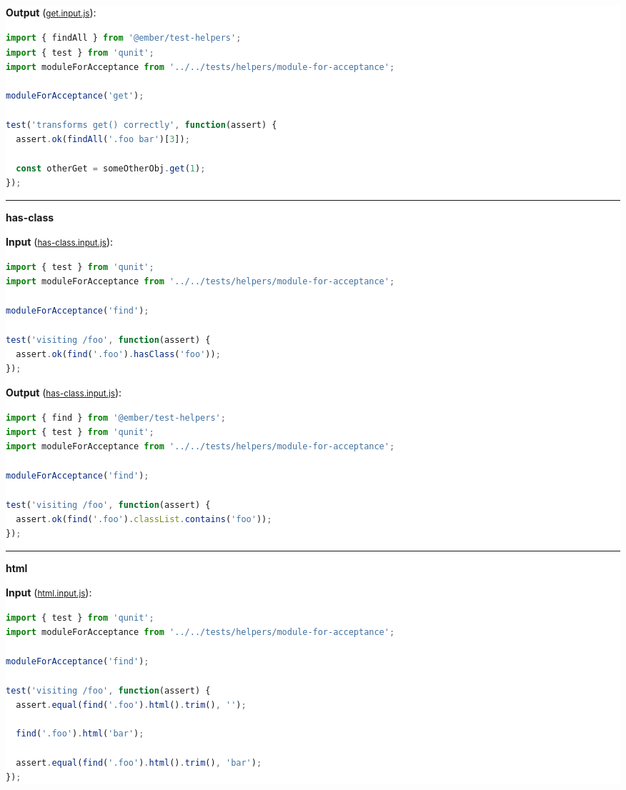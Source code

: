 **Output** (<small>[get.input.js](transforms/acceptance/__testfixtures__/get.output.js)</small>):
```js
import { findAll } from '@ember/test-helpers';
import { test } from 'qunit';
import moduleForAcceptance from '../../tests/helpers/module-for-acceptance';

moduleForAcceptance('get');

test('transforms get() correctly', function(assert) {
  assert.ok(findAll('.foo bar')[3]);

  const otherGet = someOtherObj.get(1);
});

```
---
<a id="has-class">**has-class**</a>

**Input** (<small>[has-class.input.js](transforms/acceptance/__testfixtures__/has-class.input.js)</small>):
```js
import { test } from 'qunit';
import moduleForAcceptance from '../../tests/helpers/module-for-acceptance';

moduleForAcceptance('find');

test('visiting /foo', function(assert) {
  assert.ok(find('.foo').hasClass('foo'));
});
```

**Output** (<small>[has-class.input.js](transforms/acceptance/__testfixtures__/has-class.output.js)</small>):
```js
import { find } from '@ember/test-helpers';
import { test } from 'qunit';
import moduleForAcceptance from '../../tests/helpers/module-for-acceptance';

moduleForAcceptance('find');

test('visiting /foo', function(assert) {
  assert.ok(find('.foo').classList.contains('foo'));
});
```
---
<a id="html">**html**</a>

**Input** (<small>[html.input.js](transforms/acceptance/__testfixtures__/html.input.js)</small>):
```js
import { test } from 'qunit';
import moduleForAcceptance from '../../tests/helpers/module-for-acceptance';

moduleForAcceptance('find');

test('visiting /foo', function(assert) {
  assert.equal(find('.foo').html().trim(), '');

  find('.foo').html('bar');

  assert.equal(find('.foo').html().trim(), 'bar');
});
```
